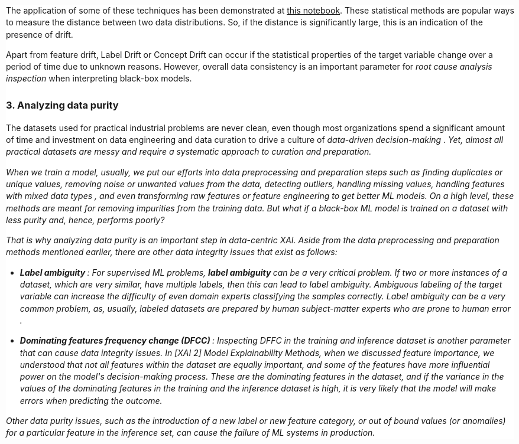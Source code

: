 The
application of some of these techniques has been demonstrated at [this notebook](https://github.com/lacie-life/BlogSharingCode/blob/main/XAI-Books/Data_Centric_XAI_part_1.ipynb). These statistical methods are popular ways
to measure the distance between two data distributions. So, if the distance is significantly
large, this is an indication of the presence of drift.

Apart from feature drift, Label Drift or Concept Drift can occur if the statistical
properties of the target variable change over a period of time due to unknown reasons.
However, overall data consistency is an important parameter for <i> root cause analysis
inspection </i> when interpreting black-box models.

### 3. Analyzing data purity

The datasets used for practical industrial problems are never clean, even though most
organizations spend a significant amount of time and investment on data engineering and
data curation to drive a culture of <i> data-driven decision-making </is>. Yet, almost all practical
datasets are messy and require a systematic approach to curation and preparation.

When we train a model, usually, we put our efforts into data preprocessing and
preparation steps such as <i> finding duplicates or unique values, removing noise or unwanted
values from the data, detecting outliers, handling missing values, handling features with
mixed data types </i>, and even <i> transforming raw features or feature engineering </i> to get better
ML models. On a high level, these methods are meant for removing impurities from the
training data. But what if <i> a black-box ML model is trained on a dataset with less purity and,
hence, performs poorly?</i>

That is why analyzing data purity is an important step in data-centric XAI. Aside from
the data preprocessing and preparation methods mentioned earlier, there are other data
integrity issues that exist as follows:

- <b> Label ambiguity </b>: For supervised ML problems, <b> label ambiguity </b> can be a very
critical problem. If two or more instances of a dataset, which are very similar, have
multiple labels, then this can lead to label ambiguity. Ambiguous labeling of the
target variable can increase the difficulty of even domain experts classifying the
samples correctly. Label ambiguity can be a very common problem, as, usually,
labeled datasets are prepared by human subject-matter experts who are prone to
 <i> human error </i>.

- <b> Dominating features frequency change (DFCC) </b>: Inspecting DFFC in the training
and inference dataset is another parameter that can cause data integrity issues. In
[XAI 2] Model Explainability Methods, when we discussed feature importance, we
understood that not all features within the dataset are equally important, and some
of the features have more influential power on the model's decision-making process.
These are the dominating features in the dataset, and if the variance in the values of
the dominating features in the training and the inference dataset is high, it is very
likely that the model will make errors when predicting the outcome.

Other data purity issues, such as the introduction of a new label or new feature category,
or out of bound values (or anomalies) for a particular feature in the inference set, can
cause the failure of ML systems in production.
